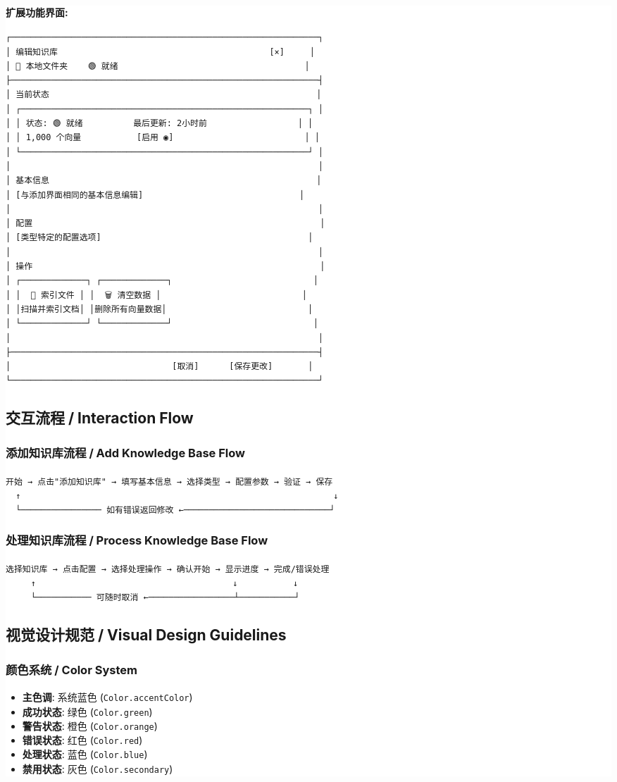 **扩展功能界面:**
```
┌─────────────────────────────────────────────────────────────┐
│ 编辑知识库                                          [×]     │
│ 📁 本地文件夹    🟢 就绪                                     │
├─────────────────────────────────────────────────────────────┤
│ 当前状态                                                     │
│ ┌─────────────────────────────────────────────────────────┐ │
│ │ 状态: 🟢 就绪          最后更新: 2小时前                  │ │
│ │ 1,000 个向量           [启用 ◉]                          │ │
│ └─────────────────────────────────────────────────────────┘ │
│                                                             │
│ 基本信息                                                     │
│ [与添加界面相同的基本信息编辑]                               │
│                                                             │
│ 配置                                                         │
│ [类型特定的配置选项]                                         │
│                                                             │
│ 操作                                                         │
│ ┌─────────────┐ ┌─────────────┐                            │
│ │  🔄 索引文件 │ │  🗑️ 清空数据 │                            │
│ │扫描并索引文档│ │删除所有向量数据│                            │
│ └─────────────┘ └─────────────┘                            │
│                                                             │
├─────────────────────────────────────────────────────────────┤
│                                [取消]      [保存更改]       │
└─────────────────────────────────────────────────────────────┘
```

## 交互流程 / Interaction Flow

### 添加知识库流程 / Add Knowledge Base Flow
```
开始 → 点击"添加知识库" → 填写基本信息 → 选择类型 → 配置参数 → 验证 → 保存
  ↑                                                              ↓
  └──────────────── 如有错误返回修改 ←─────────────────────────────┘
```

### 处理知识库流程 / Process Knowledge Base Flow  
```
选择知识库 → 点击配置 → 选择处理操作 → 确认开始 → 显示进度 → 完成/错误处理
     ↑                                       ↓           ↓
     └─────────── 可随时取消 ←─────────────────┴───────────┘
```

## 视觉设计规范 / Visual Design Guidelines

### 颜色系统 / Color System
- **主色调**: 系统蓝色 (`Color.accentColor`)
- **成功状态**: 绿色 (`Color.green`) 
- **警告状态**: 橙色 (`Color.orange`)
- **错误状态**: 红色 (`Color.red`)
- **处理状态**: 蓝色 (`Color.blue`)
- **禁用状态**: 灰色 (`Color.secondary`)
